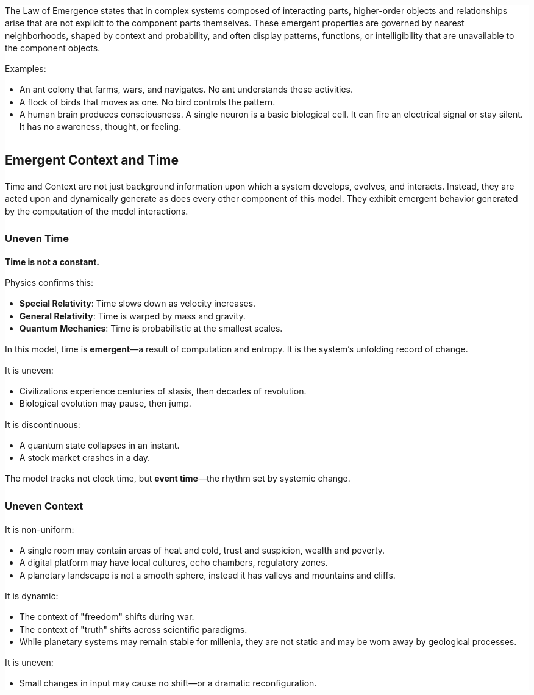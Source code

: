 The Law of Emergence states that in complex systems composed of interacting parts, higher-order objects and relationships arise that are not explicit to the component parts themselves. These emergent properties are governed by nearest neighborhoods, shaped by context and probability, and often display patterns, functions, or intelligibility that are unavailable to the component objects.

Examples:
- An ant colony that farms, wars, and navigates. No ant understands these activities.
- A flock of birds that moves as one. No bird controls the pattern.
- A human brain produces consciousness. A single neuron is a basic biological cell. It can fire an electrical signal or stay silent. It has no awareness, thought, or feeling.

## Emergent Context and Time

Time and Context are not just background information upon which a system develops, evolves, and interacts. Instead, they are acted upon and dynamically generate as does every other component of this model. They exhibit emergent behavior generated by the computation of the model interactions.

### Uneven Time

**Time is not a constant.**

Physics confirms this:
- **Special Relativity**: Time slows down as velocity increases.
- **General Relativity**: Time is warped by mass and gravity.
- **Quantum Mechanics**: Time is probabilistic at the smallest scales.

In this model, time is **emergent**—a result of computation and entropy. It is the system’s unfolding record of change.

It is uneven:
- Civilizations experience centuries of stasis, then decades of revolution.
- Biological evolution may pause, then jump.

It is discontinuous:
- A quantum state collapses in an instant.
- A stock market crashes in a day.

The model tracks not clock time, but **event time**—the rhythm set by systemic change.

### Uneven Context

It is non-uniform:
- A single room may contain areas of heat and cold, trust and suspicion, wealth and poverty.
- A digital platform may have local cultures, echo chambers, regulatory zones.
- A planetary landscape is not a smooth sphere, instead it has valleys and mountains and cliffs.

It is dynamic:
- The context of "freedom" shifts during war.
- The context of "truth" shifts across scientific paradigms.
- While planetary systems may remain stable for millenia, they are not static and may be worn away by geological processes.

It is uneven:
- Small changes in input may cause no shift—or a dramatic reconfiguration.
